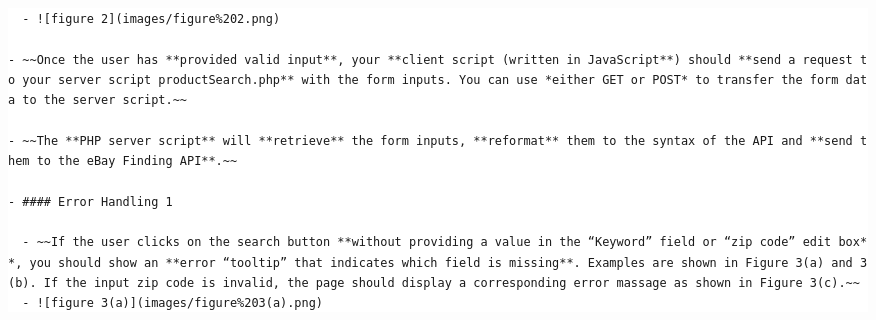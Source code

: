       - ![figure 2](images/figure%202.png)

    - ~~Once the user has **provided valid input**, your **client script (written in JavaScript**) should **send a request to your server script productSearch.php** with the form inputs. You can use *either GET or POST* to transfer the form data to the server script.~~

    - ~~The **PHP server script** will **retrieve** the form inputs, **reformat** them to the syntax of the API and **send them to the eBay Finding API**.~~

    - #### Error Handling 1

      - ~~If the user clicks on the search button **without providing a value in the “Keyword” field or “zip code” edit box**, you should show an **error “tooltip” that indicates which field is missing**. Examples are shown in Figure 3(a) and 3(b). If the input zip code is invalid, the page should display a corresponding error massage as shown in Figure 3(c).~~
      - ![figure 3(a)](images/figure%203(a).png)